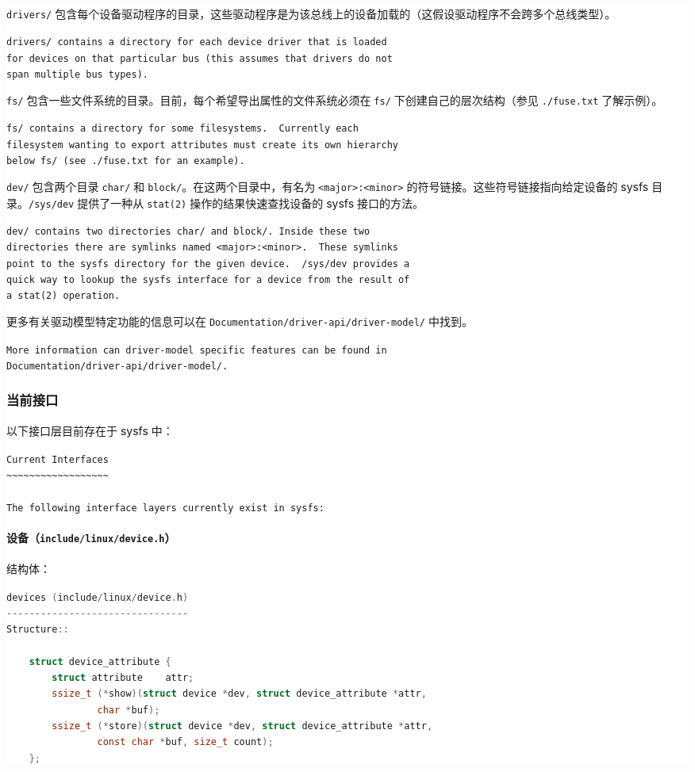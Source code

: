 `drivers/` 包含每个设备驱动程序的目录，这些驱动程序是为该总线上的设备加载的（这假设驱动程序不会跨多个总线类型）。

```plaintext
drivers/ contains a directory for each device driver that is loaded
for devices on that particular bus (this assumes that drivers do not
span multiple bus types).
```

`fs/` 包含一些文件系统的目录。目前，每个希望导出属性的文件系统必须在 `fs/` 下创建自己的层次结构（参见 `./fuse.txt` 了解示例）。

```plaintext
fs/ contains a directory for some filesystems.  Currently each
filesystem wanting to export attributes must create its own hierarchy
below fs/ (see ./fuse.txt for an example).
```

`dev/` 包含两个目录 `char/` 和 `block/`。在这两个目录中，有名为 `<major>:<minor>` 的符号链接。这些符号链接指向给定设备的 sysfs 目录。`/sys/dev` 提供了一种从 `stat(2)` 操作的结果快速查找设备的 sysfs 接口的方法。

```plaintext
dev/ contains two directories char/ and block/. Inside these two
directories there are symlinks named <major>:<minor>.  These symlinks
point to the sysfs directory for the given device.  /sys/dev provides a
quick way to lookup the sysfs interface for a device from the result of
a stat(2) operation.
```

更多有关驱动模型特定功能的信息可以在 `Documentation/driver-api/driver-model/` 中找到。

```plaintext
More information can driver-model specific features can be found in
Documentation/driver-api/driver-model/.
```

### 当前接口

以下接口层目前存在于 sysfs 中：

```plaintext
Current Interfaces
~~~~~~~~~~~~~~~~~~

The following interface layers currently exist in sysfs:
```

#### 设备（`include/linux/device.h`）

结构体：

```c
devices (include/linux/device.h)
--------------------------------
Structure::

    struct device_attribute {
	    struct attribute	attr;
	    ssize_t (*show)(struct device *dev, struct device_attribute *attr,
			    char *buf);
	    ssize_t (*store)(struct device *dev, struct device_attribute *attr,
			    const char *buf, size_t count);
    };
```
